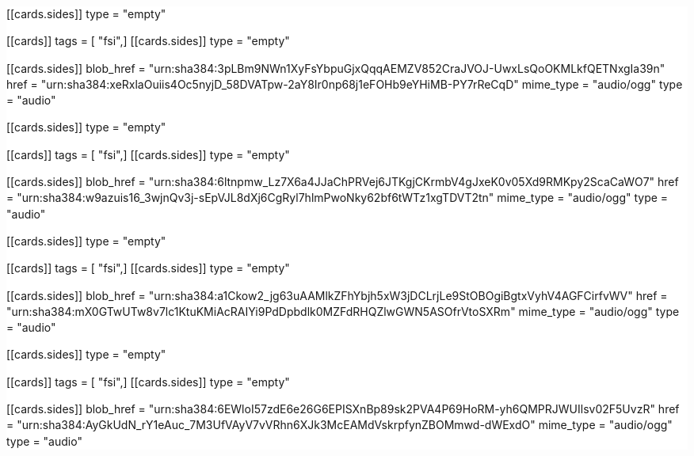 [[cards.sides]]
type = "empty"


[[cards]]
tags = [ "fsi",]
[[cards.sides]]
type = "empty"

[[cards.sides]]
blob_href = "urn:sha384:3pLBm9NWn1XyFsYbpuGjxQqqAEMZV852CraJVOJ-UwxLsQoOKMLkfQETNxgIa39n"
href = "urn:sha384:xeRxlaOuiis4Oc5nyjD_58DVATpw-2aY8Ir0np68j1eFOHb9eYHiMB-PY7rReCqD"
mime_type = "audio/ogg"
type = "audio"

[[cards.sides]]
type = "empty"


[[cards]]
tags = [ "fsi",]
[[cards.sides]]
type = "empty"

[[cards.sides]]
blob_href = "urn:sha384:6ltnpmw_Lz7X6a4JJaChPRVej6JTKgjCKrmbV4gJxeK0v05Xd9RMKpy2ScaCaWO7"
href = "urn:sha384:w9azuis16_3wjnQv3j-sEpVJL8dXj6CgRyl7hlmPwoNky62bf6tWTz1xgTDVT2tn"
mime_type = "audio/ogg"
type = "audio"

[[cards.sides]]
type = "empty"


[[cards]]
tags = [ "fsi",]
[[cards.sides]]
type = "empty"

[[cards.sides]]
blob_href = "urn:sha384:a1Ckow2_jg63uAAMlkZFhYbjh5xW3jDCLrjLe9StOBOgiBgtxVyhV4AGFCirfvWV"
href = "urn:sha384:mX0GTwUTw8v7lc1KtuKMiAcRAIYi9PdDpbdlk0MZFdRHQZlwGWN5ASOfrVtoSXRm"
mime_type = "audio/ogg"
type = "audio"

[[cards.sides]]
type = "empty"


[[cards]]
tags = [ "fsi",]
[[cards.sides]]
type = "empty"

[[cards.sides]]
blob_href = "urn:sha384:6EWloI57zdE6e26G6EPISXnBp89sk2PVA4P69HoRM-yh6QMPRJWUIlsv02F5UvzR"
href = "urn:sha384:AyGkUdN_rY1eAuc_7M3UfVAyV7vVRhn6XJk3McEAMdVskrpfynZBOMmwd-dWExdO"
mime_type = "audio/ogg"
type = "audio"
